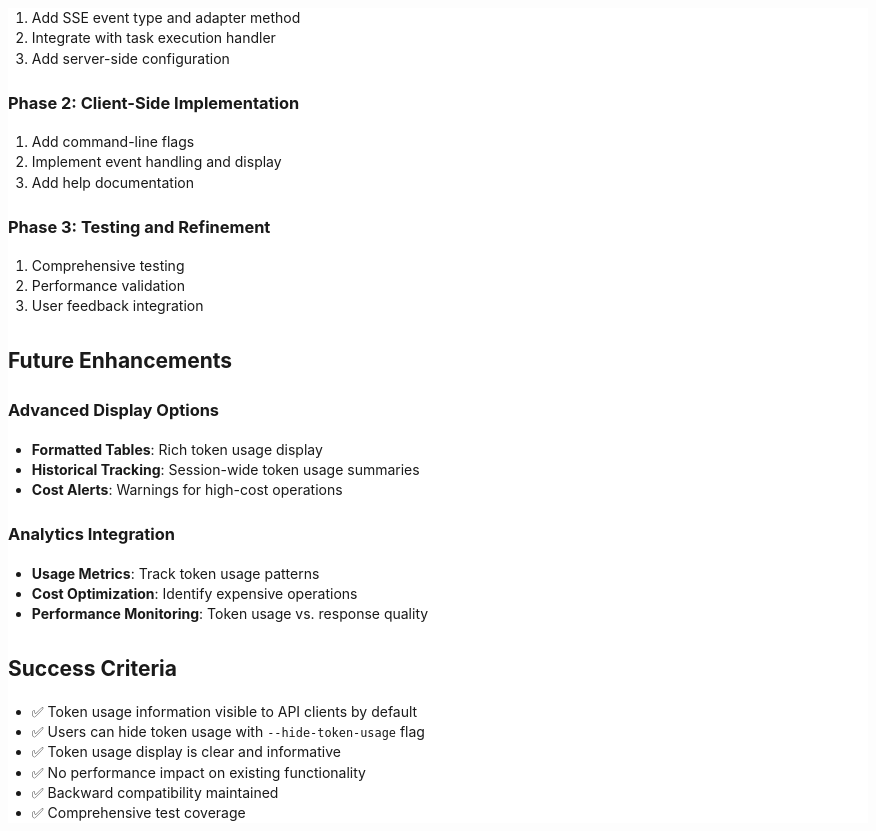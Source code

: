 1. Add SSE event type and adapter method
2. Integrate with task execution handler
3. Add server-side configuration

### Phase 2: Client-Side Implementation

1. Add command-line flags
2. Implement event handling and display
3. Add help documentation

### Phase 3: Testing and Refinement

1. Comprehensive testing
2. Performance validation
3. User feedback integration

## Future Enhancements

### Advanced Display Options

- **Formatted Tables**: Rich token usage display
- **Historical Tracking**: Session-wide token usage summaries
- **Cost Alerts**: Warnings for high-cost operations

### Analytics Integration

- **Usage Metrics**: Track token usage patterns
- **Cost Optimization**: Identify expensive operations
- **Performance Monitoring**: Token usage vs. response quality

## Success Criteria

- ✅ Token usage information visible to API clients by default
- ✅ Users can hide token usage with `--hide-token-usage` flag
- ✅ Token usage display is clear and informative
- ✅ No performance impact on existing functionality
- ✅ Backward compatibility maintained
- ✅ Comprehensive test coverage
